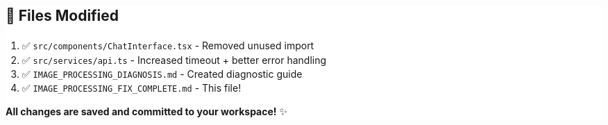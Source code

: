 
## 📝 Files Modified

1. ✅ `src/components/ChatInterface.tsx` - Removed unused import
2. ✅ `src/services/api.ts` - Increased timeout + better error handling
3. ✅ `IMAGE_PROCESSING_DIAGNOSIS.md` - Created diagnostic guide
4. ✅ `IMAGE_PROCESSING_FIX_COMPLETE.md` - This file!

**All changes are saved and committed to your workspace!** ✨
